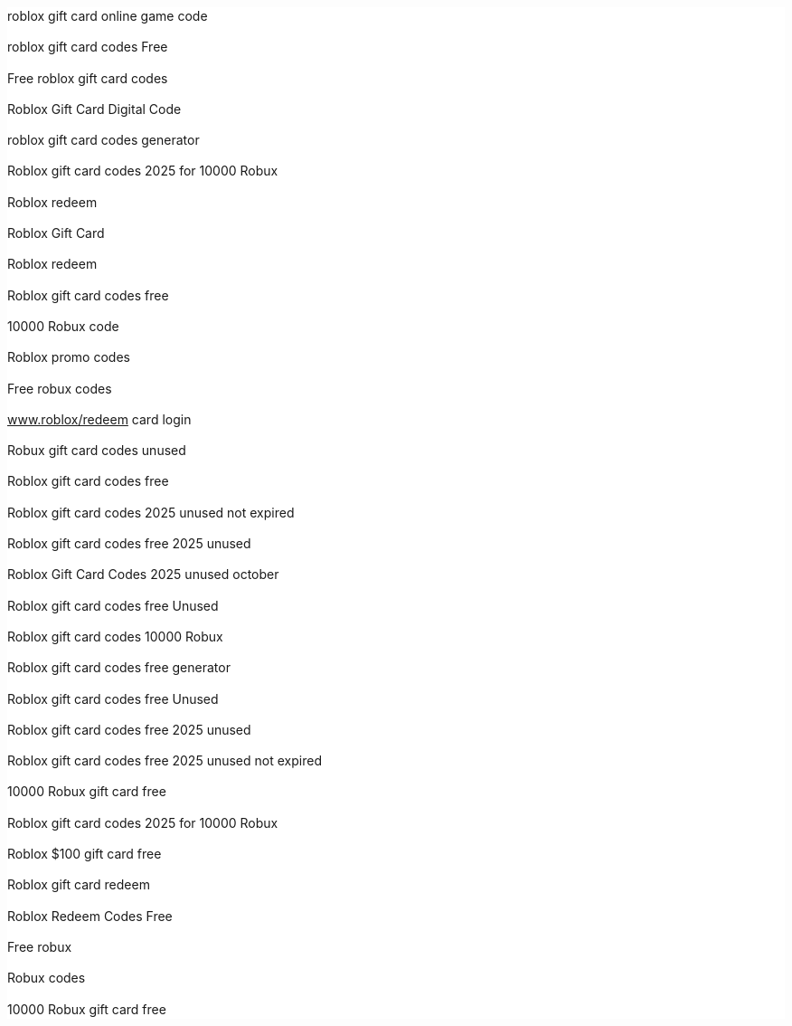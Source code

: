 roblox gift card online game code

roblox gift card codes Free

Free roblox gift card codes

Roblox Gift Card Digital Code

roblox gift card codes generator

Roblox gift card codes 2025 for 10000 Robux

Roblox redeem

Roblox Gift Card

Roblox redeem

Roblox gift card codes free

10000 Robux code

Roblox promo codes

Free robux codes

www.roblox/redeem card login

Robux gift card codes unused

Roblox gift card codes free

Roblox gift card codes 2025 unused not expired

Roblox gift card codes free 2025 unused

Roblox Gift Card Codes 2025 unused october

Roblox gift card codes free Unused

Roblox gift card codes 10000 Robux

Roblox gift card codes free generator

Roblox gift card codes free Unused

Roblox gift card codes free 2025 unused

Roblox gift card codes free 2025 unused not expired

10000 Robux gift card free

Roblox gift card codes 2025 for 10000 Robux

Roblox $100 gift card free

Roblox gift card redeem

Roblox Redeem Codes Free

Free robux

Robux codes

10000 Robux gift card free

